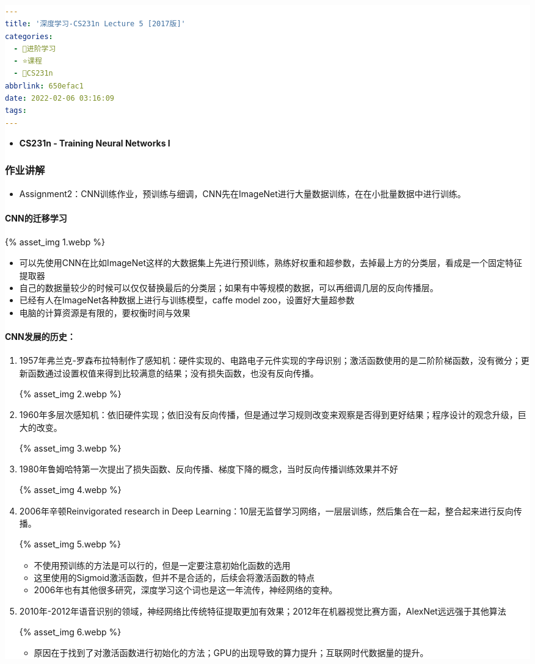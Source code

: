 ```yaml
---
title: '深度学习-CS231n Lecture 5 [2017版]'
categories:
  - 🌙进阶学习
  - ⭐课程
  - 💫CS231n
abbrlink: 650efac1
date: 2022-02-06 03:16:09
tags:
---
```


- **CS231n - Training Neural Networks I**

### 作业讲解

- Assignment2：CNN训练作业，预训练与细调，CNN先在ImageNet进行大量数据训练，在在小批量数据中进行训练。

#### CNN的迁移学习

{% asset_img 1.webp %}

- 可以先使用CNN在比如ImageNet这样的大数据集上先进行预训练，熟练好权重和超参数，去掉最上方的分类层，看成是一个固定特征提取器
- 自己的数据量较少的时候可以仅仅替换最后的分类层；如果有中等规模的数据，可以再细调几层的反向传播层。
- 已经有人在ImageNet各种数据上进行与训练模型，caffe model zoo，设置好大量超参数
- 电脑的计算资源是有限的，要权衡时间与效果



#### CNN发展的历史：

1. 1957年弗兰克-罗森布拉特制作了感知机：硬件实现的、电路电子元件实现的字母识别；激活函数使用的是二阶阶梯函数，没有微分；更新函数通过设置权值来得到比较满意的结果；没有损失函数，也没有反向传播。

    {% asset_img 2.webp %}

2. 1960年多层次感知机：依旧硬件实现；依旧没有反向传播，但是通过学习规则改变来观察是否得到更好结果；程序设计的观念升级，巨大的改变。

    {% asset_img 3.webp %}

3. 1980年鲁姆哈特第一次提出了损失函数、反向传播、梯度下降的概念，当时反向传播训练效果并不好

    {% asset_img 4.webp %}

4. 2006年辛顿Reinvigorated research in Deep Learning：10层无监督学习网络，一层层训练，然后集合在一起，整合起来进行反向传播。

    {% asset_img 5.webp %}

    - 不使用预训练的方法是可以行的，但是一定要注意初始化函数的选用
    - 这里使用的Sigmoid激活函数，但并不是合适的，后续会将激活函数的特点
    - 2006年也有其他很多研究，深度学习这个词也是这一年流传，神经网络的变种。

5. 2010年-2012年语音识别的领域，神经网络比传统特征提取更加有效果；2012年在机器视觉比赛方面，AlexNet远远强于其他算法

    {% asset_img 6.webp %}

    - 原因在于找到了对激活函数进行初始化的方法；GPU的出现导致的算力提升；互联网时代数据量的提升。
